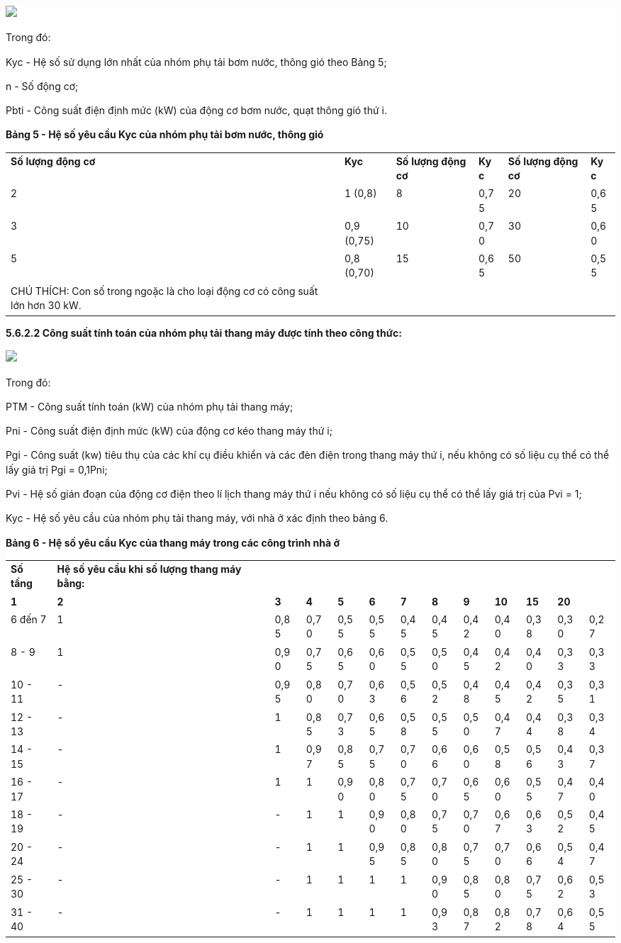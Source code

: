 ![](file:///C:/Users/nguyhh.LLC/AppData/Local/Temp/msohtmlclip1/01/clip_image014.gif)

Trong đó:

Kyc - Hệ số sử dụng lớn nhất của nhóm phụ tải bơm nước, thông gió theo Bảng 5;

n - Số động cơ;

Pbti - Công suất điện định mức (kW) của động cơ bơm nước, quạt thông gió thứ i.

**Bảng 5 - Hệ số yêu cầu Kyc của nhóm phụ tải bơm nước, thông gió**

|   |   |   |   |   |   |
|---|---|---|---|---|---|
|**Số lượng động cơ**|**Kyc­**|**Số lượng động cơ**|**Kyc­**|**Số lượng động cơ**|**Kyc­**|
|2|1 (0,8)|8|0,75|20|0,65|
|3|0,9 (0,75)|10|0,70|30|0,60|
|5|0,8 (0,70)|15|0,65|50|0,55|
|CHÚ THÍCH: Con số trong ngoặc là cho loại động cơ có công suất lớn hơn 30 kW.|   |   |   |   |   |

**5.6.2.2 Công suất tính toán của nhóm phụ tải thang máy được tính theo công thức:**

![](file:///C:/Users/nguyhh.LLC/AppData/Local/Temp/msohtmlclip1/01/clip_image016.gif)

Trong đó:

PTM - Công suất tính toán (kW) của nhóm phụ tải thang máy;

Pni - Công suất điện định mức (kW) của động cơ kéo thang máy thứ i;

Pgi - Công suất (kw) tiêu thụ của các khí cụ điều khiển và các đèn điện trong thang máy thứ i, nếu không có số liệu cụ thể có thể lấy giá trị Pgi = 0,1Pni;

Pvi - Hệ số gián đoạn của động cơ điện theo lí lịch thang máy thứ i nếu không có số liệu cụ thể có thể lấy giá trị của Pvi = 1;

Kyc - Hệ số yêu cầu của nhóm phụ tải thang máy, với nhà ở xác định theo bảng 6.

**Bảng 6 - Hệ số yêu cầu Kyc của thang máy trong các công trình nhà ở**

|   |   |   |   |   |   |   |   |   |   |   |   |   |
|---|---|---|---|---|---|---|---|---|---|---|---|---|
|**Số tầng**|**Hệ số yêu cầu khi số lượng thang máy bằng:**|   |   |   |   |   |   |   |   |   |   |   |
|**1**|**2**|**3**|**4**|**5**|**6**|**7**|**8**|**9**|**10**|**15**|**20**|
|6 đến 7|1|0,85|0,70|0,55|0,55|0,45|0,45|0,42|0,40|0,38|0,30|0,27|
|8 - 9|1|0,90|0,75|0,65|0,60|0,55|0,50|0,45|0,42|0,40|0,33|0,33|
|10 - 11|-|0,95|0,80|0,70|0,63|0,56|0,52|0,48|0,45|0,42|0,35|0,31|
|12 - 13|-|1|0,85|0,73|0,65|0,58|0,55|0,50|0,47|0,44|0,38|0,34|
|14 - 15|-|1|0,97|0,85|0,75|0,70|0,66|0,60|0,58|0,56|0,43|0,37|
|16 - 17|-|1|1|0,90|0,80|0,75|0,70|0,65|0,60|0,55|0,47|0,40|
|18 - 19|-|-|1|1|0,90|0,80|0,75|0,70|0,67|0,63|0,52|0,45|
|20 - 24|-|-|1|1|0,95|0,85|0,80|0,75|0,70|0,66|0,54|0,47|
|25 - 30|-|-|1|1|1|1|0,90|0,85|0,80|0,75|0,62|0,53|
|31 - 40|-|-|1|1|1|1|0,93|0,87|0,82|0,78|0,64|0,55|
